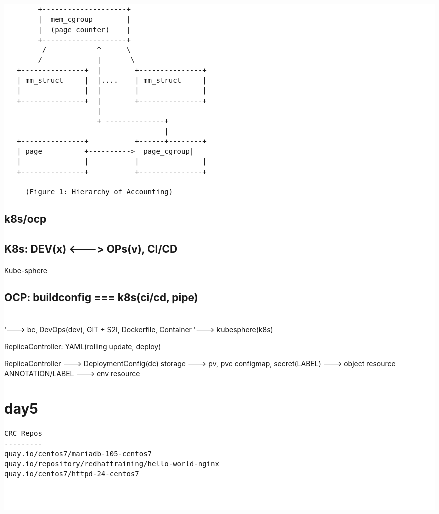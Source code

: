 <pre>
        +--------------------+
        |  mem_cgroup        |
        |  (page_counter)    |
        +--------------------+
         /            ^      \
        /             |       \
   +---------------+  |        +---------------+
   | mm_struct     |  |....    | mm_struct     |
   |               |  |        |               |
   +---------------+  |        +---------------+
                      |
                      + --------------+
                                      |
   +---------------+           +------+--------+
   | page          +---------->  page_cgroup|
   |               |           |               |
   +---------------+           +---------------+

     (Figure 1: Hierarchy of Accounting)
</pre>


## k8s/ocp

K8s: DEV(x) <---> OPs(v), CI/CD
------      

Kube-sphere


OCP: buildconfig === k8s(ci/cd, pipe)
-----------
\
 '---> bc, DevOps(dev), GIT + S2I, Dockerfile, Container
 '---> kubesphere(k8s)


ReplicaController: YAML(rolling update, deploy)

ReplicaController ---> DeploymentConfig(dc)
storage ---> pv, pvc
configmap, secret(LABEL) ---> object resource
ANNOTATION/LABEL         ---> env resource 

# day5

<pre>
CRC Repos
---------
quay.io/centos7/mariadb-105-centos7
quay.io/repository/redhattraining/hello-world-nginx
quay.io/centos7/httpd-24-centos7
